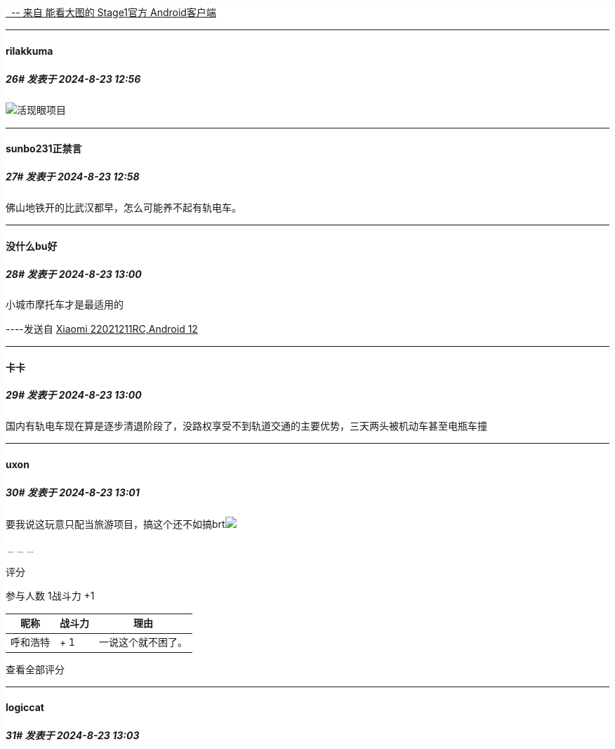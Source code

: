 [  -- 来自 能看大图的 Stage1官方 Android客户端](https://www.coolapk.com/apk/140634)

*****

####  rilakkuma  
##### 26#       发表于 2024-8-23 12:56

<img src="https://static.saraba1st.com/image/smiley/face2017/056.gif" referrerpolicy="no-referrer">活现眼项目

*****

####  sunbo231正禁言  
##### 27#       发表于 2024-8-23 12:58

佛山地铁开的比武汉都早，怎么可能养不起有轨电车。

*****

####  没什么bu好  
##### 28#       发表于 2024-8-23 13:00

小城市摩托车才是最适用的

----发送自 [Xiaomi 22021211RC,Android 12](http://stage1.5j4m.com/?1.37)

*****

####  卡卡  
##### 29#       发表于 2024-8-23 13:00

国内有轨电车现在算是逐步清退阶段了，没路权享受不到轨道交通的主要优势，三天两头被机动车甚至电瓶车撞

*****

####  uxon  
##### 30#       发表于 2024-8-23 13:01

要我说这玩意只配当旅游项目，搞这个还不如搞brt<img src="https://static.saraba1st.com/image/smiley/face2017/037.png" referrerpolicy="no-referrer">

﹍﹍﹍

评分

 参与人数 1战斗力 +1

|昵称|战斗力|理由|
|----|---|---|
| 呼和浩特| + 1|一说这个就不困了。|

查看全部评分

*****

####  logiccat  
##### 31#       发表于 2024-8-23 13:03
